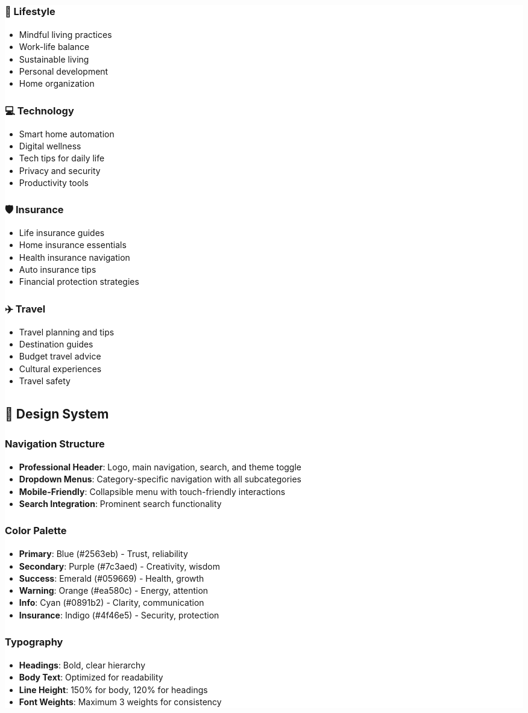 ### 🌟 Lifestyle
- Mindful living practices
- Work-life balance
- Sustainable living
- Personal development
- Home organization

### 💻 Technology
- Smart home automation
- Digital wellness
- Tech tips for daily life
- Privacy and security
- Productivity tools

### 🛡️ Insurance
- Life insurance guides
- Home insurance essentials
- Health insurance navigation
- Auto insurance tips
- Financial protection strategies

### ✈️ Travel
- Travel planning and tips
- Destination guides
- Budget travel advice
- Cultural experiences
- Travel safety

## 🎨 Design System

### Navigation Structure
- **Professional Header**: Logo, main navigation, search, and theme toggle
- **Dropdown Menus**: Category-specific navigation with all subcategories
- **Mobile-Friendly**: Collapsible menu with touch-friendly interactions
- **Search Integration**: Prominent search functionality

### Color Palette
- **Primary**: Blue (#2563eb) - Trust, reliability
- **Secondary**: Purple (#7c3aed) - Creativity, wisdom
- **Success**: Emerald (#059669) - Health, growth
- **Warning**: Orange (#ea580c) - Energy, attention
- **Info**: Cyan (#0891b2) - Clarity, communication
- **Insurance**: Indigo (#4f46e5) - Security, protection

### Typography
- **Headings**: Bold, clear hierarchy
- **Body Text**: Optimized for readability
- **Line Height**: 150% for body, 120% for headings
- **Font Weights**: Maximum 3 weights for consistency
